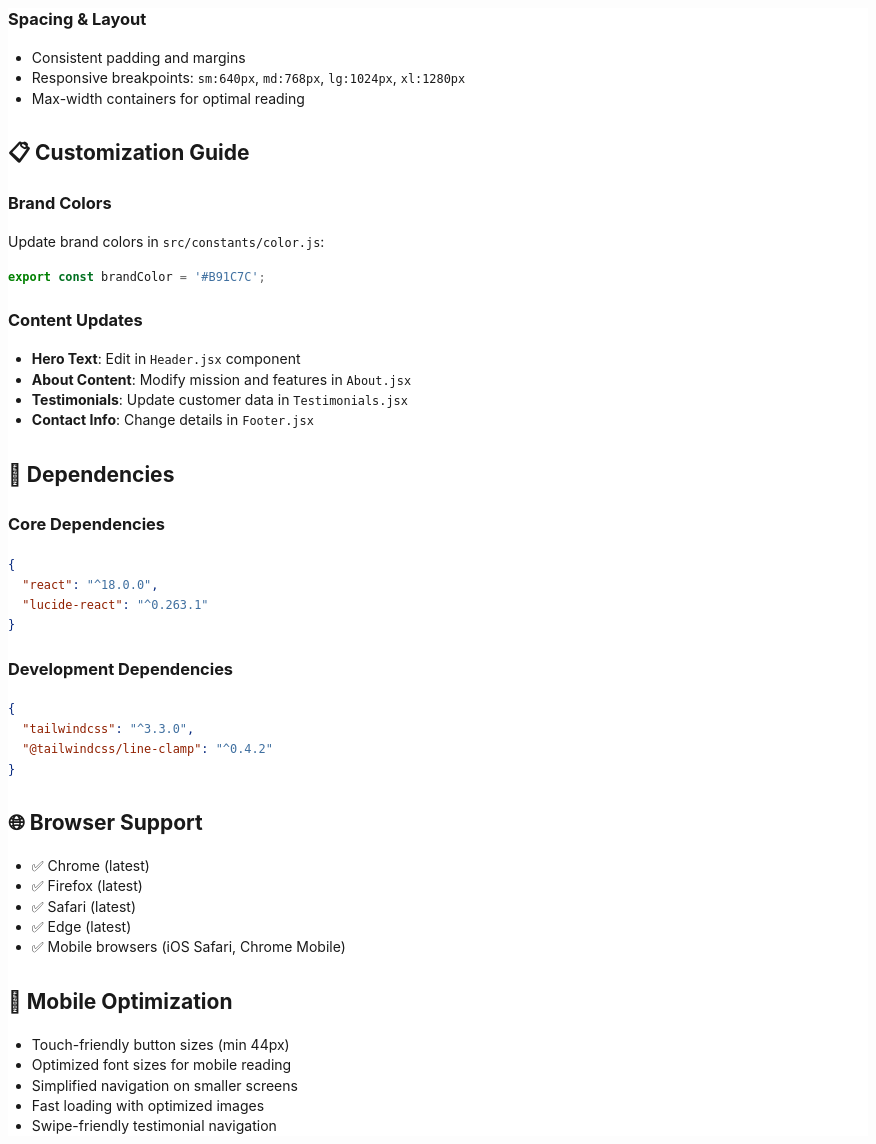 ### **Spacing & Layout**
- Consistent padding and margins
- Responsive breakpoints: `sm:640px`, `md:768px`, `lg:1024px`, `xl:1280px`
- Max-width containers for optimal reading

## 📋 Customization Guide

### **Brand Colors**
Update brand colors in `src/constants/color.js`:
```javascript
export const brandColor = '#B91C7C'; 
```

### **Content Updates**
- **Hero Text**: Edit in `Header.jsx` component
- **About Content**: Modify mission and features in `About.jsx`
- **Testimonials**: Update customer data in `Testimonials.jsx`
- **Contact Info**: Change details in `Footer.jsx`

## 🔧 Dependencies

### **Core Dependencies**
```json
{
  "react": "^18.0.0",
  "lucide-react": "^0.263.1"
}
```

### **Development Dependencies**
```json
{
  "tailwindcss": "^3.3.0",
  "@tailwindcss/line-clamp": "^0.4.2"
}
```

## 🌐 Browser Support

- ✅ Chrome (latest)
- ✅ Firefox (latest) 
- ✅ Safari (latest)
- ✅ Edge (latest)
- ✅ Mobile browsers (iOS Safari, Chrome Mobile)

## 📱 Mobile Optimization

- Touch-friendly button sizes (min 44px)
- Optimized font sizes for mobile reading
- Simplified navigation on smaller screens
- Fast loading with optimized images
- Swipe-friendly testimonial navigation
